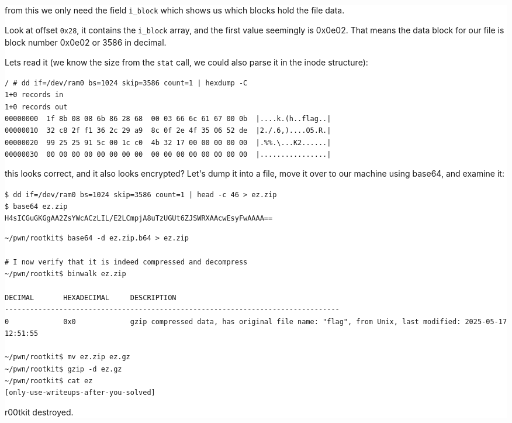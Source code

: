 from this we only need the field `i_block` which shows us which blocks hold the file data.

Look at offset `0x28`, it contains the `i_block` array, and the first value seemingly is 0x0e02. That means the data block for our file is block number 0x0e02 or 3586 in decimal.

Lets read it (we know the size from the `stat` call, we could also parse it in the inode structure):
```shell
/ # dd if=/dev/ram0 bs=1024 skip=3586 count=1 | hexdump -C
1+0 records in
1+0 records out
00000000  1f 8b 08 08 6b 86 28 68  00 03 66 6c 61 67 00 0b  |....k.(h..flag..|
00000010  32 c8 2f f1 36 2c 29 a9  8c 0f 2e 4f 35 06 52 de  |2./.6,)....O5.R.|
00000020  99 25 25 91 5c 00 1c c0  4b 32 17 00 00 00 00 00  |.%%.\...K2......|
00000030  00 00 00 00 00 00 00 00  00 00 00 00 00 00 00 00  |................|
```
this looks correct, and it also looks encrypted? Let's dump it into a file, move it over to our machine using base64, and examine it:
```shell
$ dd if=/dev/ram0 bs=1024 skip=3586 count=1 | head -c 46 > ez.zip
$ base64 ez.zip
H4sICGuGKGgAA2ZsYWcACzLIL/E2LCmpjA8uTzUGUt6ZJSWRXAAcwEsyFwAAAA==
```

```shell
~/pwn/rootkit$ base64 -d ez.zip.b64 > ez.zip

# I now verify that it is indeed compressed and decompress
~/pwn/rootkit$ binwalk ez.zip

DECIMAL       HEXADECIMAL     DESCRIPTION
--------------------------------------------------------------------------------
0             0x0             gzip compressed data, has original file name: "flag", from Unix, last modified: 2025-05-17 12:51:55

~/pwn/rootkit$ mv ez.zip ez.gz
~/pwn/rootkit$ gzip -d ez.gz 
~/pwn/rootkit$ cat ez
[only-use-writeups-after-you-solved]
```

r00tkit destroyed.
